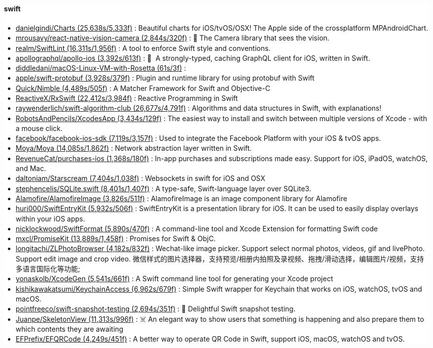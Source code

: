 #### swift
* [danielgindi/Charts (25,638s/5,333f)](https://github.com/danielgindi/Charts) : Beautiful charts for iOS/tvOS/OSX! The Apple side of the crossplatform MPAndroidChart.
* [mrousavy/react-native-vision-camera (2,844s/320f)](https://github.com/mrousavy/react-native-vision-camera) : 📸 The Camera library that sees the vision.
* [realm/SwiftLint (16,311s/1,956f)](https://github.com/realm/SwiftLint) : A tool to enforce Swift style and conventions.
* [apollographql/apollo-ios (3,392s/613f)](https://github.com/apollographql/apollo-ios) : 📱  A strongly-typed, caching GraphQL client for iOS, written in Swift.
* [diddledani/macOS-Linux-VM-with-Rosetta (61s/3f)](https://github.com/diddledani/macOS-Linux-VM-with-Rosetta) : 
* [apple/swift-protobuf (3,928s/379f)](https://github.com/apple/swift-protobuf) : Plugin and runtime library for using protobuf with Swift
* [Quick/Nimble (4,489s/505f)](https://github.com/Quick/Nimble) : A Matcher Framework for Swift and Objective-C
* [ReactiveX/RxSwift (22,412s/3,984f)](https://github.com/ReactiveX/RxSwift) : Reactive Programming in Swift
* [raywenderlich/swift-algorithm-club (26,677s/4,791f)](https://github.com/raywenderlich/swift-algorithm-club) : Algorithms and data structures in Swift, with explanations!
* [RobotsAndPencils/XcodesApp (3,434s/129f)](https://github.com/RobotsAndPencils/XcodesApp) : The easiest way to install and switch between multiple versions of Xcode - with a mouse click.
* [facebook/facebook-ios-sdk (7,119s/3,157f)](https://github.com/facebook/facebook-ios-sdk) : Used to integrate the Facebook Platform with your iOS & tvOS apps.
* [Moya/Moya (14,085s/1,862f)](https://github.com/Moya/Moya) : Network abstraction layer written in Swift.
* [RevenueCat/purchases-ios (1,368s/180f)](https://github.com/RevenueCat/purchases-ios) : In-app purchases and subscriptions made easy. Support for iOS, iPadOS, watchOS, and Mac.
* [daltoniam/Starscream (7,404s/1,038f)](https://github.com/daltoniam/Starscream) : Websockets in swift for iOS and OSX
* [stephencelis/SQLite.swift (8,401s/1,407f)](https://github.com/stephencelis/SQLite.swift) : A type-safe, Swift-language layer over SQLite3.
* [Alamofire/AlamofireImage (3,826s/511f)](https://github.com/Alamofire/AlamofireImage) : AlamofireImage is an image component library for Alamofire
* [huri000/SwiftEntryKit (5,932s/506f)](https://github.com/huri000/SwiftEntryKit) : SwiftEntryKit is a presentation library for iOS. It can be used to easily display overlays within your iOS apps.
* [nicklockwood/SwiftFormat (5,890s/470f)](https://github.com/nicklockwood/SwiftFormat) : A command-line tool and Xcode Extension for formatting Swift code
* [mxcl/PromiseKit (13,889s/1,458f)](https://github.com/mxcl/PromiseKit) : Promises for Swift & ObjC.
* [longitachi/ZLPhotoBrowser (4,182s/832f)](https://github.com/longitachi/ZLPhotoBrowser) : Wechat-like image picker. Support select normal photos, videos, gif and livePhoto. Support edit image and crop video. 微信样式的图片选择器，支持预览/相册内拍照及录视频、拖拽/滑动选择，编辑图片/视频，支持多语言国际化等功能;
* [yonaskolb/XcodeGen (5,541s/661f)](https://github.com/yonaskolb/XcodeGen) : A Swift command line tool for generating your Xcode project
* [kishikawakatsumi/KeychainAccess (6,962s/679f)](https://github.com/kishikawakatsumi/KeychainAccess) : Simple Swift wrapper for Keychain that works on iOS, watchOS, tvOS and macOS.
* [pointfreeco/swift-snapshot-testing (2,694s/351f)](https://github.com/pointfreeco/swift-snapshot-testing) : 📸 Delightful Swift snapshot testing.
* [Juanpe/SkeletonView (11,313s/996f)](https://github.com/Juanpe/SkeletonView) : ☠️ An elegant way to show users that something is happening and also prepare them to which contents they are awaiting
* [EFPrefix/EFQRCode (4,249s/451f)](https://github.com/EFPrefix/EFQRCode) : A better way to operate QR Code in Swift, support iOS, macOS, watchOS and tvOS.
